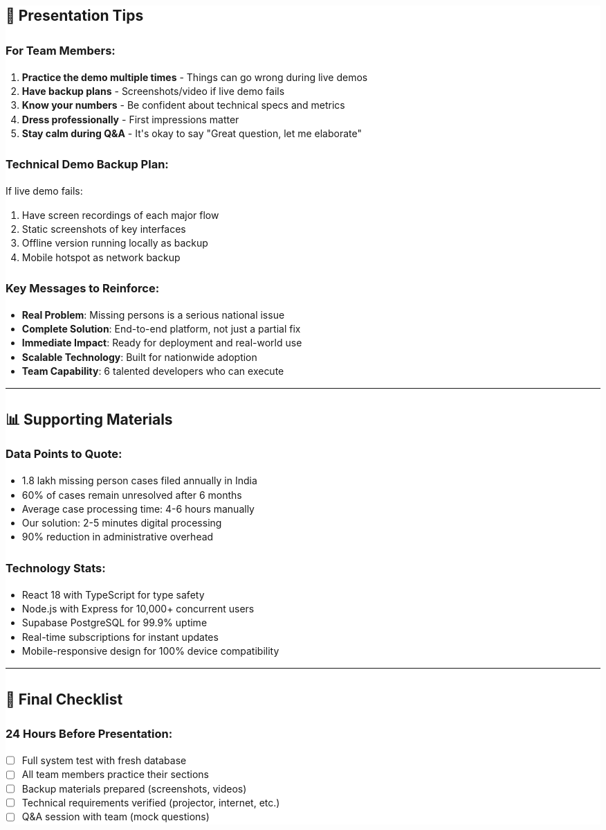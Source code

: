 
## 🎯 **Presentation Tips**

### **For Team Members**:
1. **Practice the demo multiple times** - Things can go wrong during live demos
2. **Have backup plans** - Screenshots/video if live demo fails
3. **Know your numbers** - Be confident about technical specs and metrics
4. **Dress professionally** - First impressions matter
5. **Stay calm during Q&A** - It's okay to say "Great question, let me elaborate"

### **Technical Demo Backup Plan**:
If live demo fails:
1. Have screen recordings of each major flow
2. Static screenshots of key interfaces
3. Offline version running locally as backup
4. Mobile hotspot as network backup

### **Key Messages to Reinforce**:
- **Real Problem**: Missing persons is a serious national issue
- **Complete Solution**: End-to-end platform, not just a partial fix  
- **Immediate Impact**: Ready for deployment and real-world use
- **Scalable Technology**: Built for nationwide adoption
- **Team Capability**: 6 talented developers who can execute

---

## 📊 **Supporting Materials**

### **Data Points to Quote**:
- 1.8 lakh missing person cases filed annually in India
- 60% of cases remain unresolved after 6 months
- Average case processing time: 4-6 hours manually
- Our solution: 2-5 minutes digital processing
- 90% reduction in administrative overhead

### **Technology Stats**:
- React 18 with TypeScript for type safety
- Node.js with Express for 10,000+ concurrent users
- Supabase PostgreSQL for 99.9% uptime
- Real-time subscriptions for instant updates
- Mobile-responsive design for 100% device compatibility

---

## 🚀 **Final Checklist**

### **24 Hours Before Presentation**:
- [ ] Full system test with fresh database
- [ ] All team members practice their sections
- [ ] Backup materials prepared (screenshots, videos)
- [ ] Technical requirements verified (projector, internet, etc.)
- [ ] Q&A session with team (mock questions)
